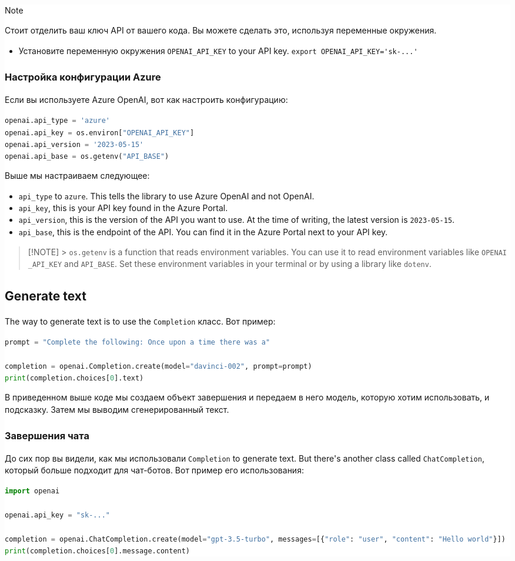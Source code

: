 > [!NOTE]
> Стоит отделить ваш ключ API от вашего кода. Вы можете сделать это, используя переменные окружения.
>
> - Установите переменную окружения `OPENAI_API_KEY` to your API key.
>   `export OPENAI_API_KEY='sk-...'`

### Настройка конфигурации Azure

Если вы используете Azure OpenAI, вот как настроить конфигурацию:

```python
openai.api_type = 'azure'
openai.api_key = os.environ["OPENAI_API_KEY"]
openai.api_version = '2023-05-15'
openai.api_base = os.getenv("API_BASE")
```

Выше мы настраиваем следующее:

- `api_type` to `azure`. This tells the library to use Azure OpenAI and not OpenAI.
- `api_key`, this is your API key found in the Azure Portal.
- `api_version`, this is the version of the API you want to use. At the time of writing, the latest version is `2023-05-15`.
- `api_base`, this is the endpoint of the API. You can find it in the Azure Portal next to your API key.

> [!NOTE] > `os.getenv` is a function that reads environment variables. You can use it to read environment variables like `OPENAI_API_KEY` and `API_BASE`. Set these environment variables in your terminal or by using a library like `dotenv`.

## Generate text

The way to generate text is to use the `Completion` класс. Вот пример:

```python
prompt = "Complete the following: Once upon a time there was a"

completion = openai.Completion.create(model="davinci-002", prompt=prompt)
print(completion.choices[0].text)
```

В приведенном выше коде мы создаем объект завершения и передаем в него модель, которую хотим использовать, и подсказку. Затем мы выводим сгенерированный текст.

### Завершения чата

До сих пор вы видели, как мы использовали `Completion` to generate text. But there's another class called `ChatCompletion`, который больше подходит для чат-ботов. Вот пример его использования:

```python
import openai

openai.api_key = "sk-..."

completion = openai.ChatCompletion.create(model="gpt-3.5-turbo", messages=[{"role": "user", "content": "Hello world"}])
print(completion.choices[0].message.content)
```
